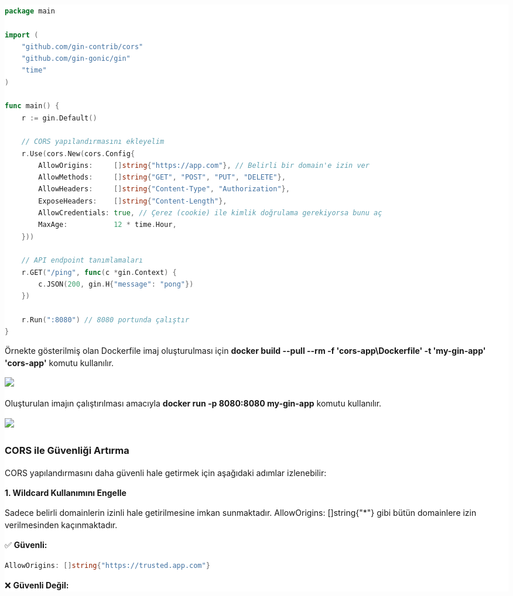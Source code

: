 ```go
package main

import (
	"github.com/gin-contrib/cors"
	"github.com/gin-gonic/gin"
	"time"
)

func main() {
	r := gin.Default()

	// CORS yapılandırmasını ekleyelim
	r.Use(cors.New(cors.Config{
		AllowOrigins:     []string{"https://app.com"}, // Belirli bir domain'e izin ver
		AllowMethods:     []string{"GET", "POST", "PUT", "DELETE"},
		AllowHeaders:     []string{"Content-Type", "Authorization"},
		ExposeHeaders:    []string{"Content-Length"},
		AllowCredentials: true, // Çerez (cookie) ile kimlik doğrulama gerekiyorsa bunu aç
		MaxAge:           12 * time.Hour,
	}))

	// API endpoint tanımlamaları
	r.GET("/ping", func(c *gin.Context) {
		c.JSON(200, gin.H{"message": "pong"})
	})

	r.Run(":8080") // 8080 portunda çalıştır
}
```

Örnekte gösterilmiş olan Dockerfile imaj oluşturulması için **docker build --pull --rm -f 'cors-app\Dockerfile' -t 'my-gin-app' 'cors-app'** komutu kullanılır.

![](/IMG/1.png)

Oluşturulan imajın çalıştırılması amacıyla **docker run -p 8080:8080 my-gin-app** komutu kullanılır.

![](/IMG/2.png)


### CORS ile Güvenliği Artırma

CORS yapılandırmasını daha güvenli hale getirmek için aşağıdaki adımlar izlenebilir:

**1. Wildcard Kullanımını Engelle**

Sadece belirli domainlerin izinli hale getirilmesine imkan sunmaktadır. AllowOrigins: []string{"*"} gibi bütün domainlere izin verilmesinden kaçınmaktadır.

✅ **Güvenli:**
```go
AllowOrigins: []string{"https://trusted.app.com"}
```
❌ **Güvenli Değil:**
